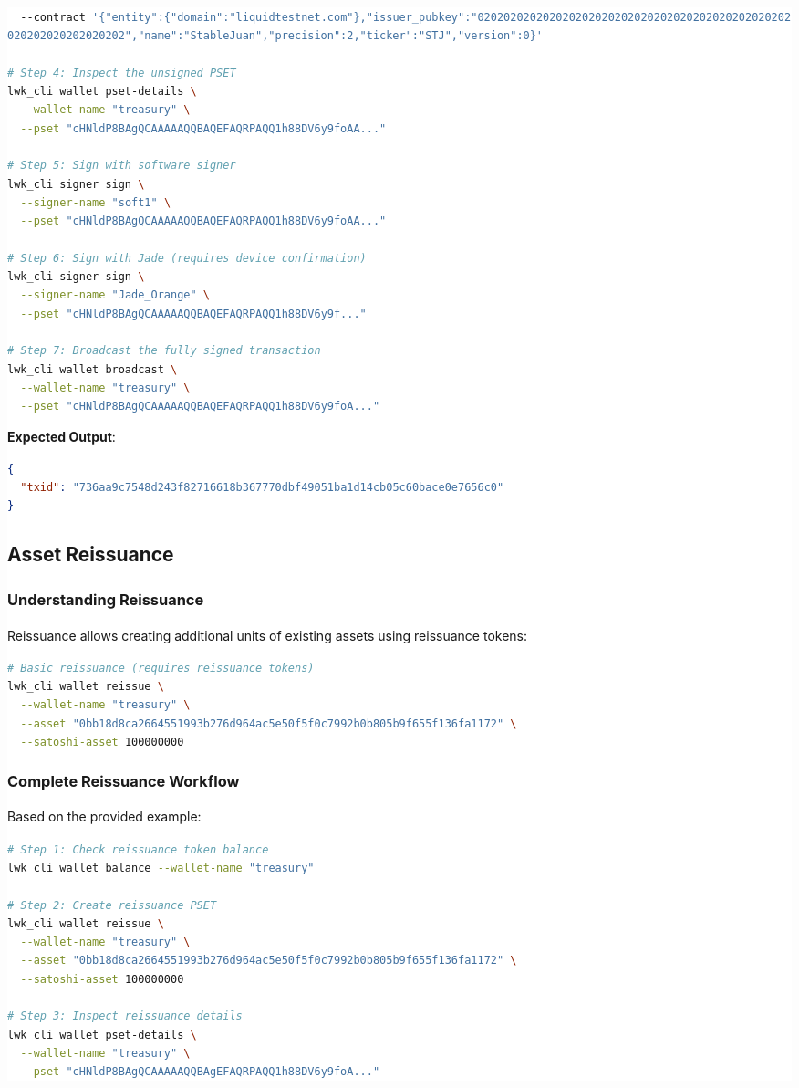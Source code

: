 ```bash
  --contract '{"entity":{"domain":"liquidtestnet.com"},"issuer_pubkey":"020202020202020202020202020202020202020202020202020202020202020202","name":"StableJuan","precision":2,"ticker":"STJ","version":0}'

# Step 4: Inspect the unsigned PSET
lwk_cli wallet pset-details \
  --wallet-name "treasury" \
  --pset "cHNldP8BAgQCAAAAAQQBAQEFAQRPAQQ1h88DV6y9foAA..."

# Step 5: Sign with software signer
lwk_cli signer sign \
  --signer-name "soft1" \
  --pset "cHNldP8BAgQCAAAAAQQBAQEFAQRPAQQ1h88DV6y9foAA..."

# Step 6: Sign with Jade (requires device confirmation)
lwk_cli signer sign \
  --signer-name "Jade_Orange" \
  --pset "cHNldP8BAgQCAAAAAQQBAQEFAQRPAQQ1h88DV6y9f..."

# Step 7: Broadcast the fully signed transaction
lwk_cli wallet broadcast \
  --wallet-name "treasury" \
  --pset "cHNldP8BAgQCAAAAAQQBAQEFAQRPAQQ1h88DV6y9foA..."
```

**Expected Output**:
```json
{
  "txid": "736aa9c7548d243f82716618b367770dbf49051ba1d14cb05c60bace0e7656c0"
}
```

## Asset Reissuance

### Understanding Reissuance

Reissuance allows creating additional units of existing assets using reissuance tokens:

```bash
# Basic reissuance (requires reissuance tokens)
lwk_cli wallet reissue \
  --wallet-name "treasury" \
  --asset "0bb18d8ca2664551993b276d964ac5e50f5f0c7992b0b805b9f655f136fa1172" \
  --satoshi-asset 100000000
```

### Complete Reissuance Workflow

Based on the provided example:

```bash
# Step 1: Check reissuance token balance
lwk_cli wallet balance --wallet-name "treasury"

# Step 2: Create reissuance PSET
lwk_cli wallet reissue \
  --wallet-name "treasury" \
  --asset "0bb18d8ca2664551993b276d964ac5e50f5f0c7992b0b805b9f655f136fa1172" \
  --satoshi-asset 100000000

# Step 3: Inspect reissuance details
lwk_cli wallet pset-details \
  --wallet-name "treasury" \
  --pset "cHNldP8BAgQCAAAAAQQBAgEFAQRPAQQ1h88DV6y9foA..."

```